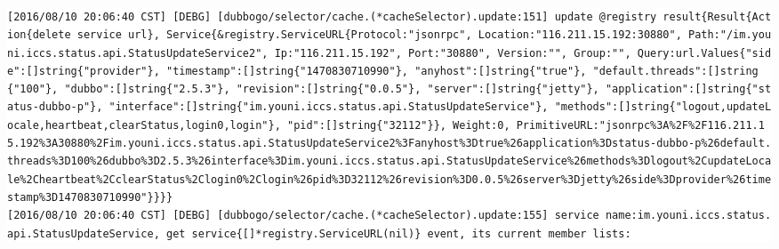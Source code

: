 	[2016/08/10 20:06:40 CST] [DEBG] [dubbogo/selector/cache.(*cacheSelector).update:151] update @registry result{Result{Action{delete service url}, Service{&registry.ServiceURL{Protocol:"jsonrpc", Location:"116.211.15.192:30880", Path:"/im.youni.iccs.status.api.StatusUpdateService2", Ip:"116.211.15.192", Port:"30880", Version:"", Group:"", Query:url.Values{"side":[]string{"provider"}, "timestamp":[]string{"1470830710990"}, "anyhost":[]string{"true"}, "default.threads":[]string{"100"}, "dubbo":[]string{"2.5.3"}, "revision":[]string{"0.0.5"}, "server":[]string{"jetty"}, "application":[]string{"status-dubbo-p"}, "interface":[]string{"im.youni.iccs.status.api.StatusUpdateService"}, "methods":[]string{"logout,updateLocale,heartbeat,clearStatus,login0,login"}, "pid":[]string{"32112"}}, Weight:0, PrimitiveURL:"jsonrpc%3A%2F%2F116.211.15.192%3A30880%2Fim.youni.iccs.status.api.StatusUpdateService2%3Fanyhost%3Dtrue%26application%3Dstatus-dubbo-p%26default.threads%3D100%26dubbo%3D2.5.3%26interface%3Dim.youni.iccs.status.api.StatusUpdateService%26methods%3Dlogout%2CupdateLocale%2Cheartbeat%2CclearStatus%2Clogin0%2Clogin%26pid%3D32112%26revision%3D0.0.5%26server%3Djetty%26side%3Dprovider%26timestamp%3D1470830710990"}}}}
	[2016/08/10 20:06:40 CST] [DEBG] [dubbogo/selector/cache.(*cacheSelector).update:155] service name:im.youni.iccs.status.api.StatusUpdateService, get service{[]*registry.ServiceURL(nil)} event, its current member lists:
